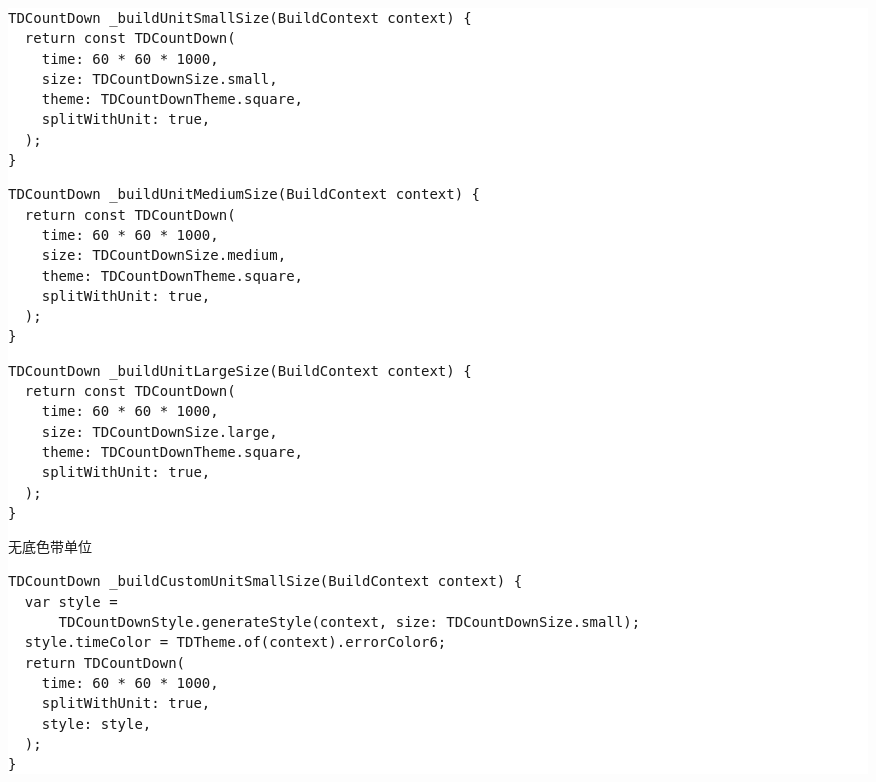 </td-code-block>
                

          
<td-code-block panel="Dart">

  <pre slot="Dart" lang="javascript">
TDCountDown _buildUnitSmallSize(BuildContext context) {
  return const TDCountDown(
    time: 60 * 60 * 1000,
    size: TDCountDownSize.small,
    theme: TDCountDownTheme.square,
    splitWithUnit: true,
  );
}</pre>

</td-code-block>
                

          
<td-code-block panel="Dart">

  <pre slot="Dart" lang="javascript">
TDCountDown _buildUnitMediumSize(BuildContext context) {
  return const TDCountDown(
    time: 60 * 60 * 1000,
    size: TDCountDownSize.medium,
    theme: TDCountDownTheme.square,
    splitWithUnit: true,
  );
}</pre>

</td-code-block>
                

          
<td-code-block panel="Dart">

  <pre slot="Dart" lang="javascript">
TDCountDown _buildUnitLargeSize(BuildContext context) {
  return const TDCountDown(
    time: 60 * 60 * 1000,
    size: TDCountDownSize.large,
    theme: TDCountDownTheme.square,
    splitWithUnit: true,
  );
}</pre>

</td-code-block>
                

无底色带单位

          
<td-code-block panel="Dart">

  <pre slot="Dart" lang="javascript">
TDCountDown _buildCustomUnitSmallSize(BuildContext context) {
  var style =
      TDCountDownStyle.generateStyle(context, size: TDCountDownSize.small);
  style.timeColor = TDTheme.of(context).errorColor6;
  return TDCountDown(
    time: 60 * 60 * 1000,
    splitWithUnit: true,
    style: style,
  );
}</pre>
